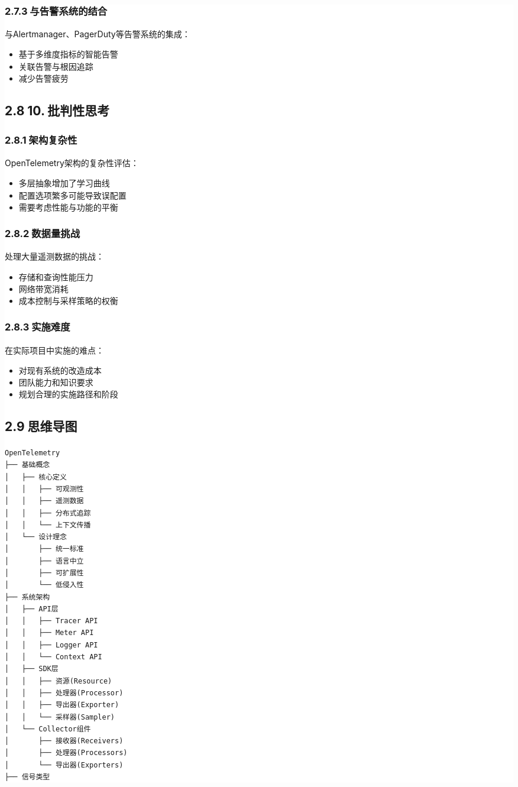 ### 2.7.3 与告警系统的结合

与Alertmanager、PagerDuty等告警系统的集成：

- 基于多维度指标的智能告警
- 关联告警与根因追踪
- 减少告警疲劳

## 2.8 10. 批判性思考

### 2.8.1 架构复杂性

OpenTelemetry架构的复杂性评估：

- 多层抽象增加了学习曲线
- 配置选项繁多可能导致误配置
- 需要考虑性能与功能的平衡

### 2.8.2 数据量挑战

处理大量遥测数据的挑战：

- 存储和查询性能压力
- 网络带宽消耗
- 成本控制与采样策略的权衡

### 2.8.3 实施难度

在实际项目中实施的难点：

- 对现有系统的改造成本
- 团队能力和知识要求
- 规划合理的实施路径和阶段

## 2.9 思维导图

```text
OpenTelemetry
├── 基础概念
│   ├── 核心定义
│   │   ├── 可观测性
│   │   ├── 遥测数据
│   │   ├── 分布式追踪
│   │   └── 上下文传播
│   └── 设计理念
│       ├── 统一标准
│       ├── 语言中立
│       ├── 可扩展性
│       └── 低侵入性
├── 系统架构
│   ├── API层
│   │   ├── Tracer API
│   │   ├── Meter API
│   │   ├── Logger API
│   │   └── Context API
│   ├── SDK层
│   │   ├── 资源(Resource)
│   │   ├── 处理器(Processor)
│   │   ├── 导出器(Exporter)
│   │   └── 采样器(Sampler)
│   └── Collector组件
│       ├── 接收器(Receivers)
│       ├── 处理器(Processors)
│       └── 导出器(Exporters)
├── 信号类型
```